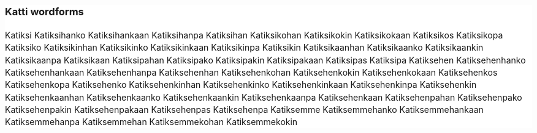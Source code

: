 
### Katti wordforms

Katiksi
Katiksihanko
Katiksihankaan
Katiksihanpa
Katiksihan
Katiksikohan
Katiksikokin
Katiksikokaan
Katiksikos
Katiksikopa
Katiksiko
Katiksikinhan
Katiksikinko
Katiksikinkaan
Katiksikinpa
Katiksikin
Katiksikaanhan
Katiksikaanko
Katiksikaankin
Katiksikaanpa
Katiksikaan
Katiksipahan
Katiksipako
Katiksipakin
Katiksipakaan
Katiksipas
Katiksipa
Katiksehen
Katiksehenhanko
Katiksehenhankaan
Katiksehenhanpa
Katiksehenhan
Katiksehenkohan
Katiksehenkokin
Katiksehenkokaan
Katiksehenkos
Katiksehenkopa
Katiksehenko
Katiksehenkinhan
Katiksehenkinko
Katiksehenkinkaan
Katiksehenkinpa
Katiksehenkin
Katiksehenkaanhan
Katiksehenkaanko
Katiksehenkaankin
Katiksehenkaanpa
Katiksehenkaan
Katiksehenpahan
Katiksehenpako
Katiksehenpakin
Katiksehenpakaan
Katiksehenpas
Katiksehenpa
Katiksemme
Katiksemmehanko
Katiksemmehankaan
Katiksemmehanpa
Katiksemmehan
Katiksemmekohan
Katiksemmekokin